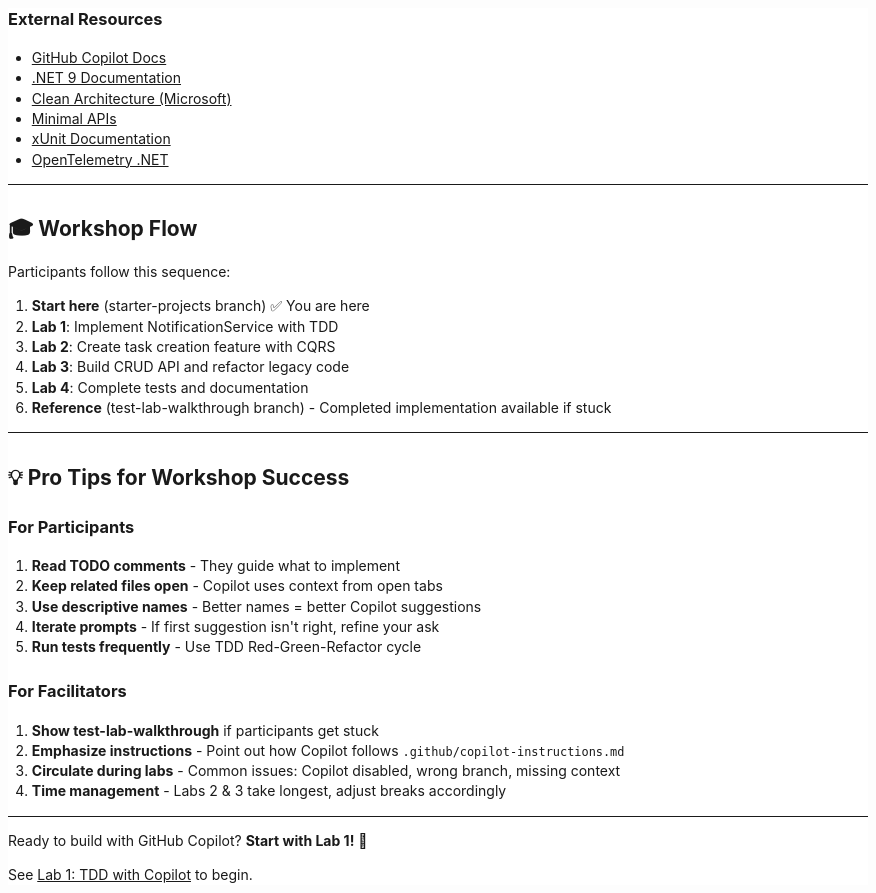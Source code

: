 ### External Resources
- [GitHub Copilot Docs](https://docs.github.com/en/copilot)
- [.NET 9 Documentation](https://learn.microsoft.com/en-us/dotnet/core/whats-new/dotnet-9)
- [Clean Architecture (Microsoft)](https://learn.microsoft.com/en-us/dotnet/architecture/modern-web-apps-azure/common-web-application-architectures)
- [Minimal APIs](https://learn.microsoft.com/en-us/aspnet/core/fundamentals/minimal-apis)
- [xUnit Documentation](https://xunit.net/)
- [OpenTelemetry .NET](https://opentelemetry.io/docs/instrumentation/net/)

---

## 🎓 Workshop Flow

Participants follow this sequence:

1. **Start here** (starter-projects branch) ✅ You are here
2. **Lab 1**: Implement NotificationService with TDD
3. **Lab 2**: Create task creation feature with CQRS
4. **Lab 3**: Build CRUD API and refactor legacy code
5. **Lab 4**: Complete tests and documentation
6. **Reference** (test-lab-walkthrough branch) - Completed implementation available if stuck

---

## 💡 Pro Tips for Workshop Success

### For Participants
1. **Read TODO comments** - They guide what to implement
2. **Keep related files open** - Copilot uses context from open tabs
3. **Use descriptive names** - Better names = better Copilot suggestions
4. **Iterate prompts** - If first suggestion isn't right, refine your ask
5. **Run tests frequently** - Use TDD Red-Green-Refactor cycle

### For Facilitators
1. **Show test-lab-walkthrough** if participants get stuck
2. **Emphasize instructions** - Point out how Copilot follows `.github/copilot-instructions.md`
3. **Circulate during labs** - Common issues: Copilot disabled, wrong branch, missing context
4. **Time management** - Labs 2 & 3 take longest, adjust breaks accordingly

---

Ready to build with GitHub Copilot? **Start with Lab 1!** 🚀

See [Lab 1: TDD with Copilot](../docs/labs/lab-01-tdd-with-copilot.md) to begin.
